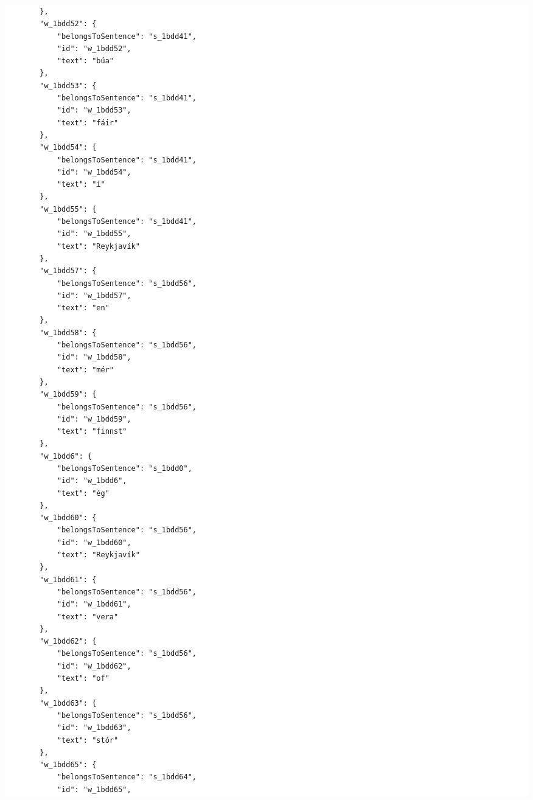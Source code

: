             },
            "w_1bdd52": {
                "belongsToSentence": "s_1bdd41",
                "id": "w_1bdd52",
                "text": "búa"
            },
            "w_1bdd53": {
                "belongsToSentence": "s_1bdd41",
                "id": "w_1bdd53",
                "text": "fáir"
            },
            "w_1bdd54": {
                "belongsToSentence": "s_1bdd41",
                "id": "w_1bdd54",
                "text": "í"
            },
            "w_1bdd55": {
                "belongsToSentence": "s_1bdd41",
                "id": "w_1bdd55",
                "text": "Reykjavík"
            },
            "w_1bdd57": {
                "belongsToSentence": "s_1bdd56",
                "id": "w_1bdd57",
                "text": "en"
            },
            "w_1bdd58": {
                "belongsToSentence": "s_1bdd56",
                "id": "w_1bdd58",
                "text": "mér"
            },
            "w_1bdd59": {
                "belongsToSentence": "s_1bdd56",
                "id": "w_1bdd59",
                "text": "finnst"
            },
            "w_1bdd6": {
                "belongsToSentence": "s_1bdd0",
                "id": "w_1bdd6",
                "text": "ég"
            },
            "w_1bdd60": {
                "belongsToSentence": "s_1bdd56",
                "id": "w_1bdd60",
                "text": "Reykjavík"
            },
            "w_1bdd61": {
                "belongsToSentence": "s_1bdd56",
                "id": "w_1bdd61",
                "text": "vera"
            },
            "w_1bdd62": {
                "belongsToSentence": "s_1bdd56",
                "id": "w_1bdd62",
                "text": "of"
            },
            "w_1bdd63": {
                "belongsToSentence": "s_1bdd56",
                "id": "w_1bdd63",
                "text": "stór"
            },
            "w_1bdd65": {
                "belongsToSentence": "s_1bdd64",
                "id": "w_1bdd65",